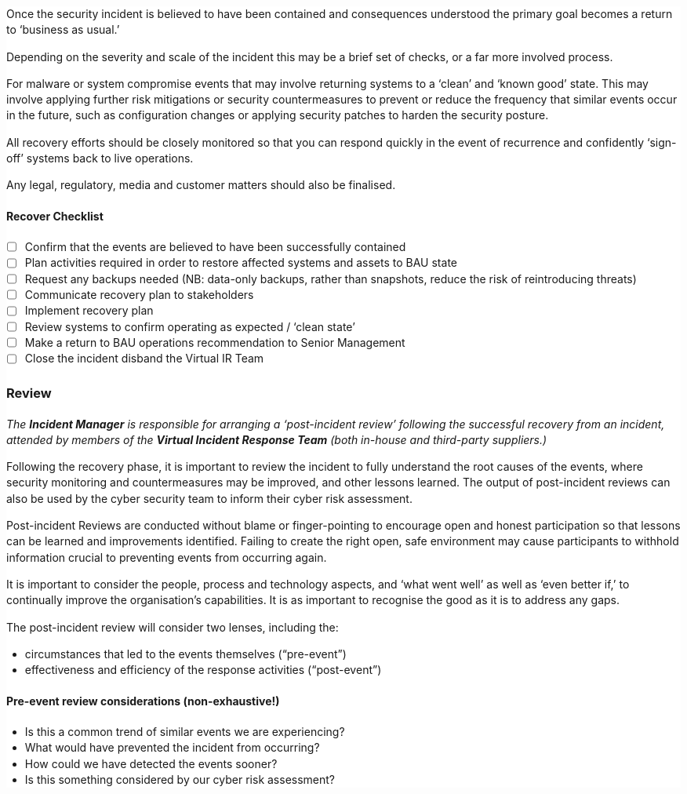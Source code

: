 Once the security incident is believed to have been contained and consequences understood the primary goal becomes a return to ‘business as usual.’

Depending on the severity and scale of the incident this may be a brief set of checks, or a far more involved process.

For malware or system compromise events that may involve returning systems to a ‘clean’ and ‘known good’ state. This may involve applying further risk mitigations or security countermeasures to prevent or reduce the frequency that similar events occur in the future, such as configuration changes or applying security patches to harden the security posture.

All recovery efforts should be closely monitored so that you can respond quickly in the event of recurrence and confidently ‘sign-off’ systems back to live operations.

Any legal, regulatory, media and customer matters should also be finalised.

#### Recover Checklist

 - [ ] Confirm that the events are believed to have been successfully contained
 - [ ] Plan activities required in order to restore affected systems and assets to BAU state
 - [ ] Request any backups needed (NB: data-only backups, rather than snapshots, reduce the risk of reintroducing threats)
 - [ ] Communicate recovery plan to stakeholders
 - [ ] Implement recovery plan
 - [ ] Review systems to confirm operating as expected / ‘clean state’
 - [ ] Make a return to BAU operations recommendation to Senior Management
 - [ ] Close the incident disband the Virtual IR Team

### Review

_The **Incident Manager** is responsible for arranging a ‘post-incident review’ following the successful recovery from an incident, attended by members of the **Virtual Incident Response Team** (both in-house and third-party suppliers.)_

Following the recovery phase, it is important to review the incident to fully understand the root causes of the events, where security monitoring and countermeasures may be improved, and other lessons learned. The output of post-incident reviews can also be used by the cyber security team to inform their cyber risk assessment.

Post-incident Reviews are conducted without blame or finger-pointing to encourage open and honest participation so that lessons can be learned and improvements identified. Failing to create the right open, safe environment may cause participants to withhold information crucial to preventing events from occurring again.

It is important to consider the people, process and technology aspects, and ‘what went well’ as well as ‘even better if,’ to continually improve the organisation’s capabilities. It is as important to recognise the good as it is to address any gaps.

The post-incident review will consider two lenses, including the:

 - circumstances that led to the events themselves (“pre-event”)
 - effectiveness and efficiency of the response activities (“post-event”)

#### Pre-event review considerations (non-exhaustive!)

 - Is this a common trend of similar events we are experiencing?
 - What would have prevented the incident from occurring?
 - How could we have detected the events sooner?
 - Is this something considered by our cyber risk assessment?
 